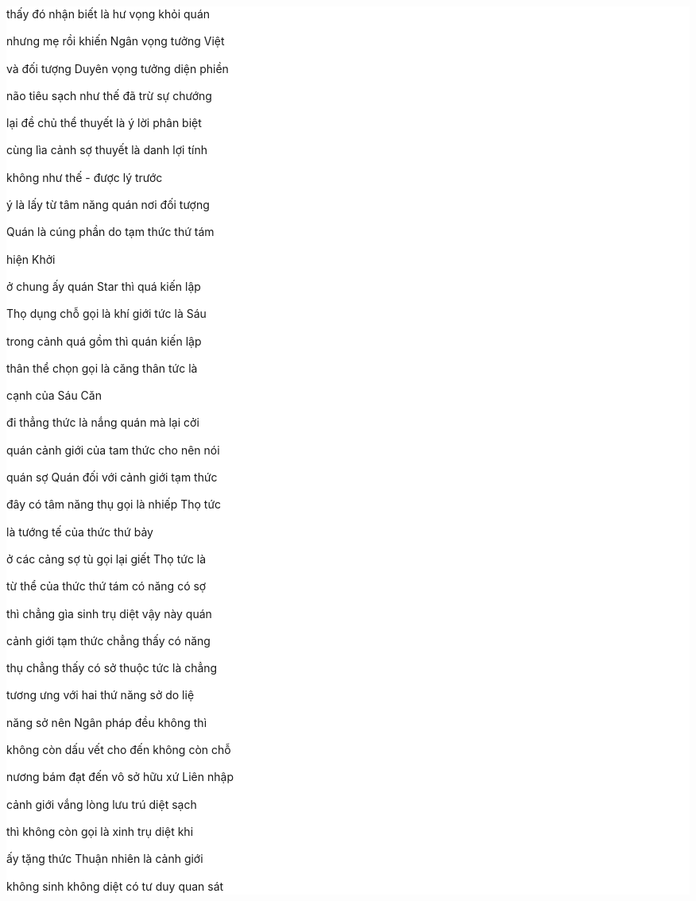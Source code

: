 thấy đó nhận biết là hư vọng khỏi quán

nhưng mẹ rồi khiến Ngân vọng tưởng Việt

và đối tượng Duyên vọng tưởng diện phiền

não tiêu sạch như thế đã trừ sự chướng

lại đề chủ thể thuyết là ý lời phân biệt

cùng lìa cảnh sợ thuyết là danh lợi tính

không như thế - được lý trước

ý là lấy từ tâm năng quán nơi đối tượng

Quán là cúng phần do tạm thức thứ tám

hiện Khởi

ở chung ấy quán Star thì quá kiến lập

Thọ dụng chỗ gọi là khí giới tức là Sáu

trong cảnh quá gồm thì quán kiến lập

thân thể chọn gọi là căng thân tức là

cạnh của Sáu Căn

đi thẳng thức là nắng quán mà lại cởi

quán cảnh giới của tam thức cho nên nói

quán sợ Quán đối với cảnh giới tạm thức

đây có tâm năng thụ gọi là nhiếp Thọ tức

là tướng tế của thức thứ bảy

ở các cảng sợ tù gọi lại giết Thọ tức là

từ thể của thức thứ tám có năng có sợ

thì chẳng gìa sinh trụ diệt vậy này quán

cảnh giới tạm thức chẳng thấy có năng

thụ chẳng thấy có sở thuộc tức là chẳng

tương ưng với hai thứ năng sở do liệ

năng sở nên Ngân pháp đều không thì

không còn dấu vết cho đến không còn chỗ

nương bám đạt đến vô sở hữu xứ Liên nhập

cảnh giới vắng lòng lưu trú diệt sạch

thì không còn gọi là xinh trụ diệt khi

ấy tặng thức Thuận nhiên là cảnh giới

không sinh không diệt có tư duy quan sát
